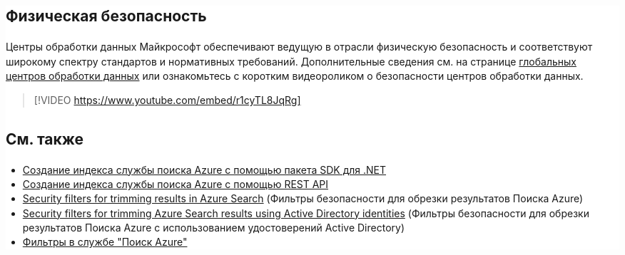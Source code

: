 ## <a name="physical-security"></a>Физическая безопасность

Центры обработки данных Майкрософт обеспечивают ведущую в отрасли физическую безопасность и соответствуют широкому спектру стандартов и нормативных требований. Дополнительные сведения см. на странице [глобальных центров обработки данных](https://www.microsoft.com/cloud-platform/global-datacenters) или ознакомьтесь с коротким видеороликом о безопасности центров обработки данных.

> [!VIDEO https://www.youtube.com/embed/r1cyTL8JqRg]


## <a name="see-also"></a>См. также

+ [Создание индекса службы поиска Azure с помощью пакета SDK для .NET](search-create-index-dotnet.md)
+ [Создание индекса службы поиска Azure с помощью REST API](search-create-index-rest-api.md)
+ [Security filters for trimming results in Azure Search](search-security-trimming-for-azure-search.md) (Фильтры безопасности для обрезки результатов Поиска Azure)
+ [Security filters for trimming Azure Search results using Active Directory identities](search-security-trimming-for-azure-search-with-aad.md) (Фильтры безопасности для обрезки результатов Поиска Azure с использованием удостоверений Active Directory)
+ [Фильтры в службе "Поиск Azure"](search-filters.md)